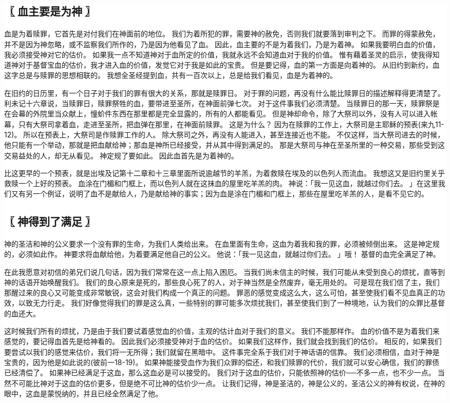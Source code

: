 ## 〖 血主要是为神 〗

血是为着赎罪，它首先是对付我们在神面前的地位。
我们为着所犯的罪，需要神的赦免，否则我们就要落到审判之下。
而罪的得蒙赦免，并不是因为神忽略，或不监察我们所作的，乃是因为他看见了血。
因此，血主要的不是为着我们，乃是为着神。
如果我要明白血的价值，我必须接受神对它的估价。
如果我一点不知道神对于血所定的价值，我就永远不会知道血对于我的价值。
惟有藉着圣灵的启示，使我得知道神对于基督宝血的估价，我才进入血的价值，发觉它对于我是如此的宝贵。
但是要记得，血的第一方面是向着神的。
从旧约到新约，血这字总是与赎罪的思想相联的。
我想全圣经提到血，共有一百次以上，总是给我们看见，血是为着神的。

在旧约的日历里，有一个日子对于我们的罪有很大的关系，那就是赎罪日。
对于罪的问题，再没有什么能比赎罪日的描述解释得更清楚了。
利未记十六章说，当赎罪日，赎罪祭牲的血，要带进至圣所，在神面前弹七次。
对于这件事我们必须清楚。
当赎罪日的那一天，赎罪祭是在会幕的外院里当众献上，憧蚧件东西在那里都是完全显露的，所有的人都能看见。
但是神却命令，除了大祭司以外，没有人可以进入帐幕，只有大祭司拿着血，走进至圣所，把血弹在那里，在神面前赎罪。
这是为什么？
因为在赎罪的工作上，大祭司是主耶稣的预表(来九11-12)。
所以在预表上，大祭司是作赎罪工作的人。
除大祭司之外，再没有人能进入，甚至连接近也不能。
不仅这样，当大祭司进去的时候，他只能有一个举动，那就是把血献给神；那血是神所已经接受，并从其中得到满足的。
那是大祭司与神在至圣所里的一种交易，那些受到这交易益处的人，却无从看见。
神定规了要如此。
因此血首先是为着神的。

比这更早的一个预表，就是出埃及记第十二章和十三章里面所说逾越节的羊羔，为着救赎在埃及的以色列人而流血。
我想这又是旧约里关乎救赎一个上好的预表。
血涂在门楣和门框上，而以色列人就在这抹血的屋里吃羊羔的肉。
神说：「我一见这血，就越过你们去。
」在这里我们又有另一个例证，说明了血不是献给人，乃是献给神的事实；因为血是涂在门楣和门框上，那些在屋里吃羊羔的人，是看不见它的。

## 〖 神得到了满足 〗

神的圣洁和神的公义要求一个没有罪的生命，为我们人类给出来。
在血里面有生命，这血为着我和我的罪，必须被倾倒出来。
这是神定规的，必须如此作。
神要求将血献给他，为着要满足他自己的公义。
他说：「我一见这血，就越过你们去。
」哦！
基督的血完全满足了神。

在此我愿意对初信的弟兄们说几句话，因为我们常常在这一点上陷入困厄。
当我们尚未信主的时候，我们可能从未受到良心的烦扰，直等到神的话语开始唤醒我们。
我们的良心原来是死的，那些良心死了的人，对于神当然是全然废弃，毫无用处的。
可是现在我们信了主，我们那醒过来的良心又可能变成非常敏锐，这会对我们构成一个真正的问题。
罪恶的感觉变成这么大，这么可怕，甚至使我们看不见血真正的功效，以致无力行走。
我们好像觉得我们的罪是这么真，一些特别的罪可能多次烦扰我们，甚至使我们到了一种境地，认为我们的众罪比基督的血还大。

这时候我们所有的烦扰，乃是由于我们要试着感觉血的价值，主观的估计血对于我们的意义。
我们不能那样作。
血的价值不是为着我们来感觉的，要记得血首先是给神看的。
因此我们必须接受神对于血的估价。
如果我们这样作，我们就会找到我们的估价。
相反的，如果我们要尝试以我们的感觉来估价，我们将一无所得；我们就留在黑暗中。
这件事完全系于我们对于神话语的信靠。
我们必须相信，血对于神是宝贵的，因为他是如此说的(彼前一18-19)。
如果神能接受血作为我们众罪的偿还，和我们赎罪的代价，我们就可以安心确信，我们的罪债已经清偿了。
如果神已经满足于这血，那么这血必是可以接受的。
我们对于这血的估价，只能依照神的估价──不多一点，也不少一点。
当然不可能比神对于这血的估价更多，但是绝不可比神的估价少一点。
让我们记得，神是圣洁的，神是公义的，圣洁公义的神有权说，在神的眼中，这血是蒙悦纳的，并且已经全然满足了他。
